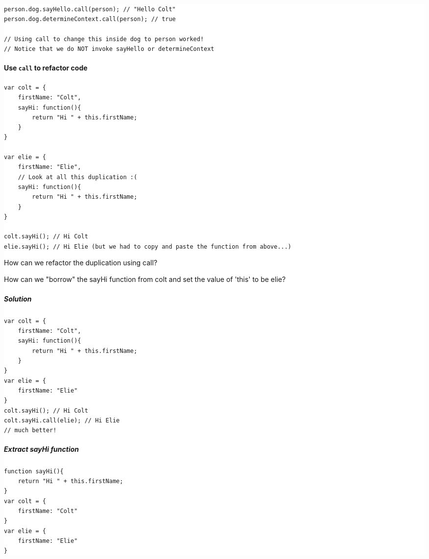 ```
person.dog.sayHello.call(person); // "Hello Colt"
person.dog.determineContext.call(person); // true

// Using call to change this inside dog to person worked! 
// Notice that we do NOT invoke sayHello or determineContext
```

#### Use `call` to refactor code

```
var colt = {
    firstName: "Colt",
    sayHi: function(){
        return "Hi " + this.firstName; 
    }
}

var elie = {
    firstName: "Elie",
    // Look at all this duplication :(
    sayHi: function(){
        return "Hi " + this.firstName; 
    }
}

colt.sayHi(); // Hi Colt
elie.sayHi(); // Hi Elie (but we had to copy and paste the function from above...)
```

How can we refactor the duplication using call?

How can we "borrow" the sayHi function from colt and set the value of 'this' to be elie?

##### Solution

```
var colt = {
    firstName: "Colt",
    sayHi: function(){
        return "Hi " + this.firstName; 
    }
}
var elie = {
    firstName: "Elie"
}
colt.sayHi(); // Hi Colt
colt.sayHi.call(elie); // Hi Elie 
// much better! 
```

##### Extract sayHi function

```
function sayHi(){
    return "Hi " + this.firstName; 
}
var colt = {
    firstName: "Colt"
}
var elie = {
    firstName: "Elie"
}
```
